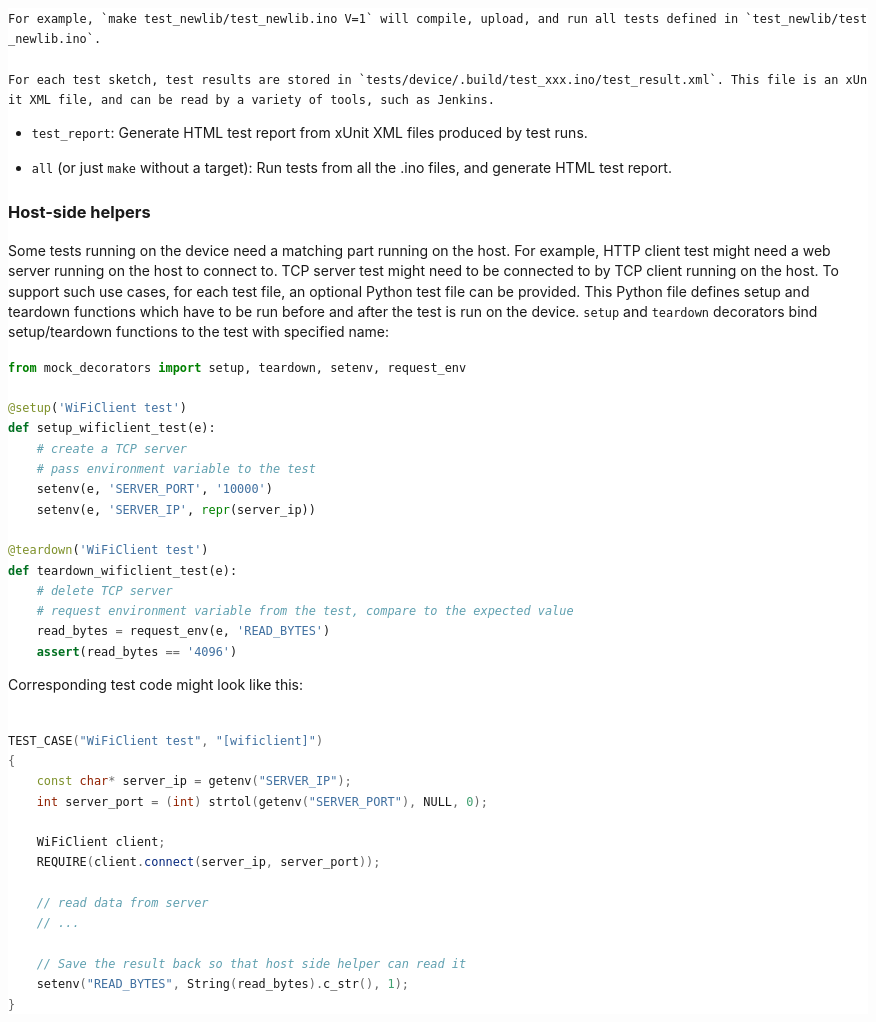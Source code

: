    For example, `make test_newlib/test_newlib.ino V=1` will compile, upload, and run all tests defined in `test_newlib/test_newlib.ino`.

    For each test sketch, test results are stored in `tests/device/.build/test_xxx.ino/test_result.xml`. This file is an xUnit XML file, and can be read by a variety of tools, such as Jenkins.

- `test_report`: Generate HTML test report from xUnit XML files produced by test runs.

- `all` (or just `make` without a target): Run tests from all the .ino files, and generate HTML test report.

### Host-side helpers

Some tests running on the device need a matching part running on the host. For example, HTTP client test might need a web server running on the host to connect to. TCP server test might need to be connected to by TCP client running on the host. To support such use cases, for each test file, an optional Python test file can be provided. This Python file defines setup and teardown functions which have to be run before and after the test is run on the device. `setup` and `teardown` decorators bind setup/teardown functions to the test with specified name:

```python
from mock_decorators import setup, teardown, setenv, request_env

@setup('WiFiClient test')
def setup_wificlient_test(e):
    # create a TCP server
    # pass environment variable to the test
    setenv(e, 'SERVER_PORT', '10000')
    setenv(e, 'SERVER_IP', repr(server_ip))

@teardown('WiFiClient test')
def teardown_wificlient_test(e):
    # delete TCP server
    # request environment variable from the test, compare to the expected value
    read_bytes = request_env(e, 'READ_BYTES')
    assert(read_bytes == '4096')
```

Corresponding test code might look like this:

```c++

TEST_CASE("WiFiClient test", "[wificlient]")
{
    const char* server_ip = getenv("SERVER_IP");
    int server_port = (int) strtol(getenv("SERVER_PORT"), NULL, 0);

    WiFiClient client;
    REQUIRE(client.connect(server_ip, server_port));

    // read data from server
    // ...

    // Save the result back so that host side helper can read it
    setenv("READ_BYTES", String(read_bytes).c_str(), 1);
}
```


